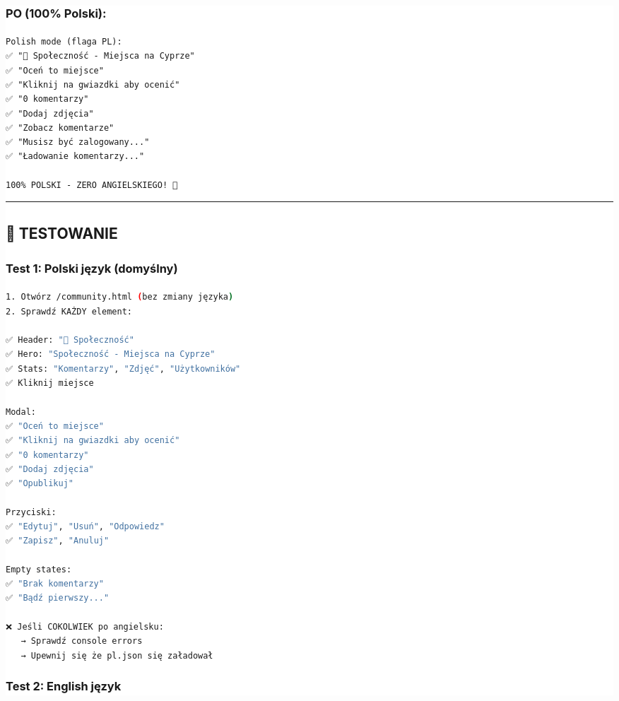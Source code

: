 ### PO (100% Polski):

```
Polish mode (flaga PL):
✅ "💬 Społeczność - Miejsca na Cyprze"
✅ "Oceń to miejsce"
✅ "Kliknij na gwiazdki aby ocenić"
✅ "0 komentarzy"
✅ "Dodaj zdjęcia"
✅ "Zobacz komentarze"
✅ "Musisz być zalogowany..."
✅ "Ładowanie komentarzy..."

100% POLSKI - ZERO ANGIELSKIEGO! 🎉
```

---

## 🧪 TESTOWANIE

### Test 1: Polski język (domyślny)

```bash
1. Otwórz /community.html (bez zmiany języka)
2. Sprawdź KAŻDY element:

✅ Header: "💬 Społeczność"
✅ Hero: "Społeczność - Miejsca na Cyprze"
✅ Stats: "Komentarzy", "Zdjęć", "Użytkowników"
✅ Kliknij miejsce

Modal:
✅ "Oceń to miejsce"
✅ "Kliknij na gwiazdki aby ocenić"
✅ "0 komentarzy"
✅ "Dodaj zdjęcia"
✅ "Opublikuj"

Przyciski:
✅ "Edytuj", "Usuń", "Odpowiedz"
✅ "Zapisz", "Anuluj"

Empty states:
✅ "Brak komentarzy"
✅ "Bądź pierwszy..."

❌ Jeśli COKOLWIEK po angielsku:
   → Sprawdź console errors
   → Upewnij się że pl.json się załadował
```

### Test 2: English język
